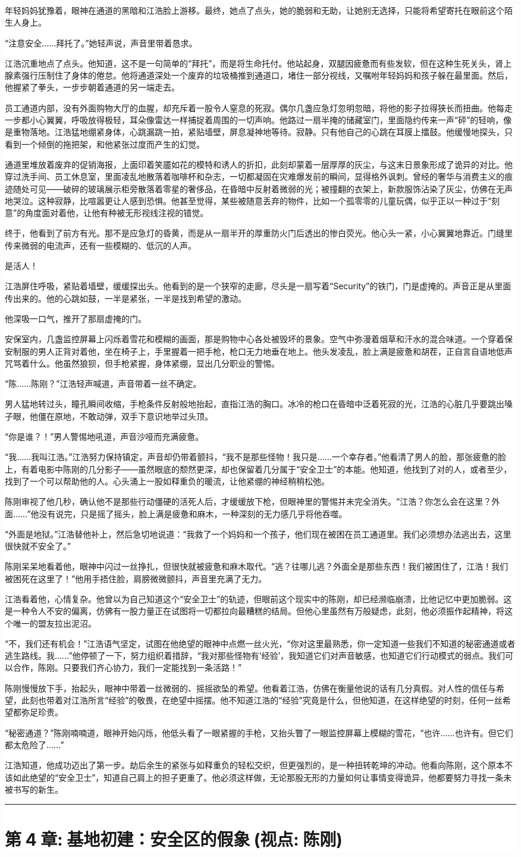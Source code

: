 年轻妈妈犹豫着，眼神在通道的黑暗和江浩脸上游移。最终，她点了点头，她的脆弱和无助，让她别无选择，只能将希望寄托在眼前这个陌生人身上。

“注意安全……拜托了。”她轻声说，声音里带着恳求。

江浩沉重地点了点头。他知道，这不是一句简单的“拜托”，而是将生命托付。他站起身，双腿因疲惫而有些发软，但在这种生死关头，肾上腺素强行压制住了身体的倦怠。他将通道深处一个废弃的垃圾桶推到通道口，堵住一部分视线，又嘱咐年轻妈妈和孩子躲在最里面。然后，他握紧了拳头，一步步朝着通道的另一端走去。

员工通道内部，没有外面购物大厅的血腥，却充斥着一股令人窒息的死寂。偶尔几盏应急灯忽明忽暗，将他的影子拉得狭长而扭曲。他每走一步都小心翼翼，呼吸放得极轻，耳朵像雷达一样捕捉着周围的一切声响。他路过一扇半掩的储藏室门，里面隐约传来一声“砰”的轻响，像是重物落地。江浩猛地绷紧身体，心跳漏跳一拍，紧贴墙壁，屏息凝神地等待。寂静。只有他自己的心跳在耳膜上擂鼓。他缓慢地探头，只看到一个倾倒的拖把架，和他紧张过度而产生的幻觉。

通道里堆放着废弃的促销海报，上面印着笑靥如花的模特和诱人的折扣，此刻却蒙着一层厚厚的灰尘，与这末日景象形成了诡异的对比。他穿过洗手间、员工休息室，里面凌乱地散落着咖啡杯和杂志，一切都凝固在灾难爆发前的瞬间，显得格外讽刺。曾经的奢华与消费主义的痕迹随处可见——破碎的玻璃展示柜旁散落着零星的奢侈品，在昏暗中反射着微弱的光；被撞翻的衣架上，新款服饰沾染了灰尘，仿佛在无声地哭泣。这种寂静，比喧嚣更让人感到恐惧。他甚至觉得，某些被随意丢弃的物件，比如一个孤零零的儿童玩偶，似乎正以一种过于“刻意”的角度面对着他，让他有种被无形视线注视的错觉。

终于，他看到了前方有光。那不是应急灯的昏黄，而是从一扇半开的厚重防火门后透出的惨白荧光。他心头一紧，小心翼翼地靠近。门缝里传来微弱的电流声，还有一些模糊的、低沉的人声。

是活人！

江浩屏住呼吸，紧贴着墙壁，缓缓探出头。他看到的是一个狭窄的走廊，尽头是一扇写着“Security”的铁门，门是虚掩的。声音正是从里面传出来的。他的心跳如鼓，一半是紧张，一半是找到希望的激动。

他深吸一口气，推开了那扇虚掩的门。

安保室内，几盏监控屏幕上闪烁着雪花和模糊的画面，那是购物中心各处被毁坏的景象。空气中弥漫着烟草和汗水的混合味道。一个穿着保安制服的男人正背对着他，坐在椅子上，手里握着一把手枪，枪口无力地垂在地上。他头发凌乱，脸上满是疲惫和胡茬，正自言自语地低声咒骂着什么。他虽然狼狈，但手枪紧握，身体紧绷，显出几分职业的警惕。

“陈……陈刚？”江浩轻声喊道，声音带着一丝不确定。

男人猛地转过头，瞳孔瞬间收缩，手枪条件反射般地抬起，直指江浩的胸口。冰冷的枪口在昏暗中泛着死寂的光，江浩的心脏几乎要跳出嗓子眼，他僵在原地，不敢动弹，双手下意识地举过头顶。

“你是谁？！”男人警惕地吼道，声音沙哑而充满疲惫。

“我……我叫江浩。”江浩努力保持镇定，声音却仍带着颤抖，“我不是那些怪物！我只是……一个幸存者。”他看清了男人的脸，那张疲惫的脸上，有着电影中陈刚的几分影子——虽然眼底的颓然更深，却也保留着几分属于“安全卫士”的本能。他知道，他找到了对的人，或者至少，找到了一个可以帮助他的人。心头涌上一股如释重负的暖流，让他紧绷的神经稍稍松弛。

陈刚审视了他几秒，确认他不是那些行动僵硬的活死人后，才缓缓放下枪，但眼神里的警惕并未完全消失。“江浩？你怎么会在这里？外面……”他没有说完，只是摇了摇头，脸上满是疲惫和麻木，一种深刻的无力感几乎将他吞噬。

“外面是地狱。”江浩替他补上，然后急切地说道：“我救了一个妈妈和一个孩子，他们现在被困在员工通道里。我们必须想办法逃出去，这里很快就不安全了。”

陈刚呆呆地看着他，眼神中闪过一丝挣扎，但很快就被疲惫和麻木取代。“逃？往哪儿逃？外面全是那些东西！我们被困住了，江浩！我们被困死在这里了！”他用手捂住脸，肩膀微微颤抖，声音里充满了无力。

江浩看着他，心情复杂。他曾以为自己知道这个“安全卫士”的轨迹，但眼前这个现实中的陈刚，却已经濒临崩溃，比他记忆中更加脆弱。这是一种令人不安的偏离，仿佛有一股力量正在试图将一切都拉向最糟糕的结局。但他心里虽然有万般疑虑，此刻，他必须振作起精神，将这个唯一的盟友拉出泥沼。

“不，我们还有机会！”江浩语气坚定，试图在他绝望的眼神中点燃一丝火光，“你对这里最熟悉，你一定知道一些我们不知道的秘密通道或者逃生路线。我……”他停顿了一下，努力组织着措辞，“我对那些怪物有‘经验’，我知道它们对声音敏感，也知道它们行动模式的弱点。我们可以合作，陈刚。只要我们齐心协力，我们一定能找到一条活路！”

陈刚慢慢放下手，抬起头，眼神中带着一丝微弱的、摇摇欲坠的希望。他看着江浩，仿佛在衡量他说的话有几分真假。对人性的信任与希望，此刻也带着对江浩所言“经验”的敬畏，在绝望中摇摆。他不知道江浩的“经验”究竟是什么，但他知道，在这样绝望的时刻，任何一丝希望都弥足珍贵。

“秘密通道？”陈刚喃喃道，眼神开始闪烁，他低头看了一眼紧握的手枪，又抬头瞥了一眼监控屏幕上模糊的雪花，“也许……也许有。但它们都太危险了……”

江浩知道，他成功迈出了第一步。劫后余生的紧张与如释重负的轻松交织，但更强烈的，是一种扭转乾坤的冲动。他看向陈刚，这个原本不该如此绝望的“安全卫士”，知道自己肩上的担子更重了。他必须这样做，无论那股无形的力量如何让事情变得诡异，他都要努力寻找一条未被书写的新生。

---

# 第 4 章: 基地初建：安全区的假象 (视点: 陈刚)
